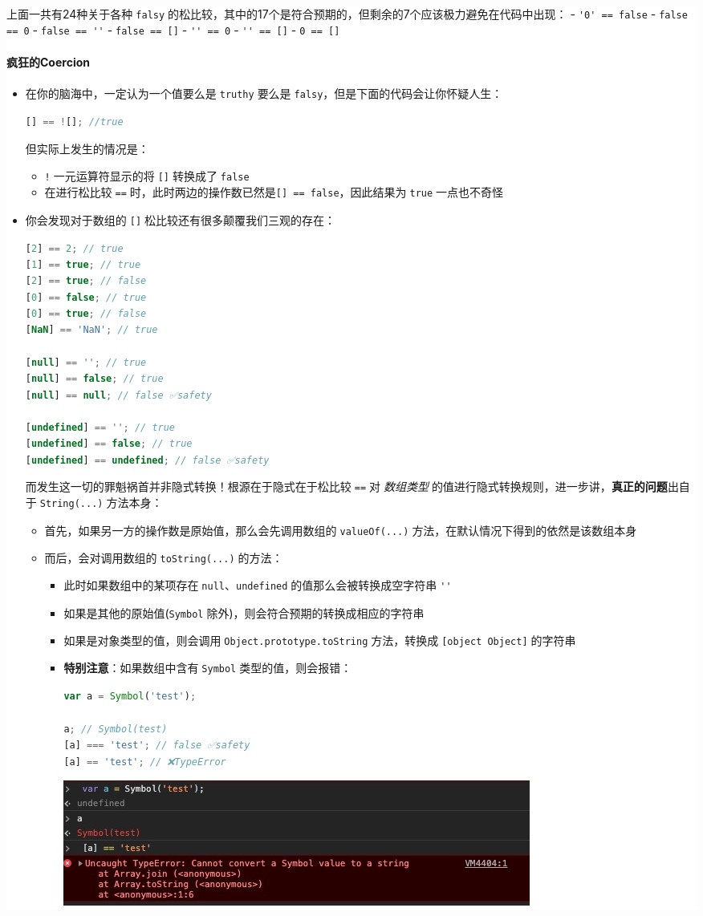   上面一共有24种关于各种 `falsy` 的松比较，其中的17个是符合预期的，但剩余的7个应该极力避免在代码中出现：
    - `'0' == false`
    - `false == 0`
    - `false == ''`
    - `false == []`
    - `'' == 0`
    - `'' == []`
    - `0 == []`

#### 疯狂的Coercion
- 在你的脑海中，一定认为一个值要么是 `truthy` 要么是 `falsy`，但是下面的代码会让你怀疑人生：
  ```javascript
  [] == ![]; //true
  ```
  但实际上发生的情况是：
  - `!` 一元运算符显示的将 `[]` 转换成了 `false`
  - 在进行松比较 `==` 时，此时两边的操作数已然是`[] == false`，因此结果为 `true` 一点也不奇怪

- 你会发现对于数组的 `[]` 松比较还有很多颠覆我们三观的存在：
  ```javascript
  [2] == 2; // true
  [1] == true; // true
  [2] == true; // false
  [0] == false; // true
  [0] == true; // false
  [NaN] == 'NaN'; // true

  [null] == ''; // true
  [null] == false; // true
  [null] == null; // false ✅safety

  [undefined] == ''; // true
  [undefined] == false; // true
  [undefined] == undefined; // false ✅safety
  ```
  而发生这一切的罪魁祸首并非隐式转换！根源在于隐式在于松比较 `==` 对 *数组类型* 的值进行隐式转换规则，进一步讲，**真正的问题**出自于 `String(...)` 方法本身：
    - 首先，如果另一方的操作数是原始值，那么会先调用数组的 `valueOf(...)` 方法，在默认情况下得到的依然是该数组本身

    - 而后，会对调用数组的 `toString(...)` 的方法：
      - 此时如果数组中的某项存在 `null`、`undefined` 的值那么会被转换成空字符串 `''`

      - 如果是其他的原始值(`Symbol` 除外)，则会符合预期的转换成相应的字符串

      - 如果是对象类型的值，则会调用 `Object.prototype.toString` 方法，转换成 `[object Object]` 的字符串

      - **特别注意**：如果数组中含有 `Symbol` 类型的值，则会报错：
        ```javascript
        var a = Symbol('test');

        a; // Symbol(test)
        [a] === 'test'; // false ✅safety
        [a] == 'test'; // ❌TypeError
        ```
        ![avatar](./assets/coercion_==_err_arr_symbol.png)
